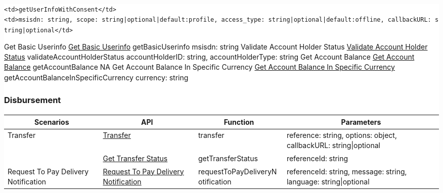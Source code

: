     <td>getUserInfoWithConsent</td>
    <td>msisdn: string, scope: string|optional|default:profile, access_type: string|optional|default:offline, callbackURL: string|optional</td>
  </tr>
  <tr>
    <td>Get Basic Userinfo</td>
    <td><a href="docs/collection/getBasicUserinfo.Readme.md">Get Basic Userinfo</a></td>
    <td>getBasicUserinfo</td>
    <td>msisdn: string</td>
  </tr>
  <tr>
    <td>Validate Account Holder Status</td>
    <td><a href="docs/collection/validateAccountHolderStatus.Readme.md">Validate Account Holder Status</a></td>
    <td>validateAccountHolderStatus</td>
    <td>accountHolderID: string, accountHolderType: string</td>
  </tr>
  <tr>
    <td>Get Account Balance</td>
    <td><a href="docs/collection/getAccountBalance.Readme.md">Get Account Balance</a></td>
    <td>getAccountBalance</td>
    <td>NA</td>
  </tr>
  <tr>
    <td>Get Account Balance In Specific Currency</td>
    <td><a href="docs/collection/getAccountBalanceInSpecificCurrency.Readme.md">Get Account Balance In Specific Currency</a></td>
    <td>getAccountBalanceInSpecificCurrency</td>
    <td>currency: string</td>
  </tr>
</tbody>
</table>

### Disbursement

<table>
<thead>
  <tr>
    <th>Scenarios</th>
    <th>API</th>
    <th>Function</th>
    <th>Parameters</th>
  </tr>
</thead>
<tbody>
  <tr>
    <td rowspan="2">Transfer</td>
    <td><a href="docs/disbursement/transfer.Readme.md">Transfer</a></td>
    <td>transfer</td>
    <td>reference: string, options: object, callbackURL: string|optional</td>
  </tr>
  <tr>
    <td><a href="docs/disbursement/getTransferStatus.Readme.md">Get Transfer Status</a></td>
    <td>getTransferStatus</td>
    <td>referenceId: string</td>
  </tr>
  <tr>
    <td>Request To Pay Delivery Notification</td>
    <td><a href="docs/disbursement/requestToPayDeliveryNotification.Readme.md">Request To Pay Delivery Notification</a></td>
    <td>requestToPayDeliveryNotification</td>
    <td>referenceId: string, message: string, language: string|optional</td>
  </tr>
  <tr>